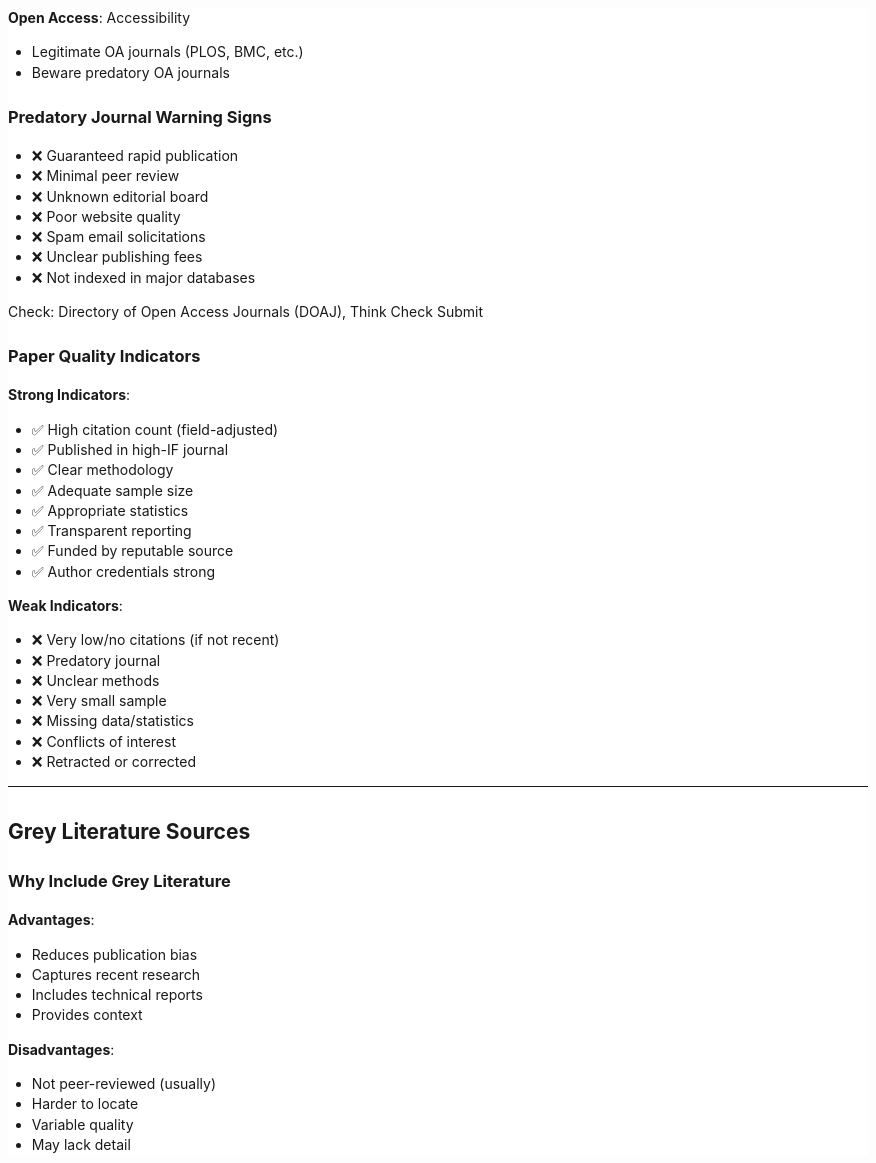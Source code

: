 **Open Access**: Accessibility
- Legitimate OA journals (PLOS, BMC, etc.)
- Beware predatory OA journals

### Predatory Journal Warning Signs

- ❌ Guaranteed rapid publication
- ❌ Minimal peer review
- ❌ Unknown editorial board
- ❌ Poor website quality
- ❌ Spam email solicitations
- ❌ Unclear publishing fees
- ❌ Not indexed in major databases

Check: Directory of Open Access Journals (DOAJ), Think Check Submit

### Paper Quality Indicators

**Strong Indicators**:
- ✅ High citation count (field-adjusted)
- ✅ Published in high-IF journal
- ✅ Clear methodology
- ✅ Adequate sample size
- ✅ Appropriate statistics
- ✅ Transparent reporting
- ✅ Funded by reputable source
- ✅ Author credentials strong

**Weak Indicators**:
- ❌ Very low/no citations (if not recent)
- ❌ Predatory journal
- ❌ Unclear methods
- ❌ Very small sample
- ❌ Missing data/statistics
- ❌ Conflicts of interest
- ❌ Retracted or corrected

---

## Grey Literature Sources

### Why Include Grey Literature

**Advantages**:
- Reduces publication bias
- Captures recent research
- Includes technical reports
- Provides context

**Disadvantages**:
- Not peer-reviewed (usually)
- Harder to locate
- Variable quality
- May lack detail
